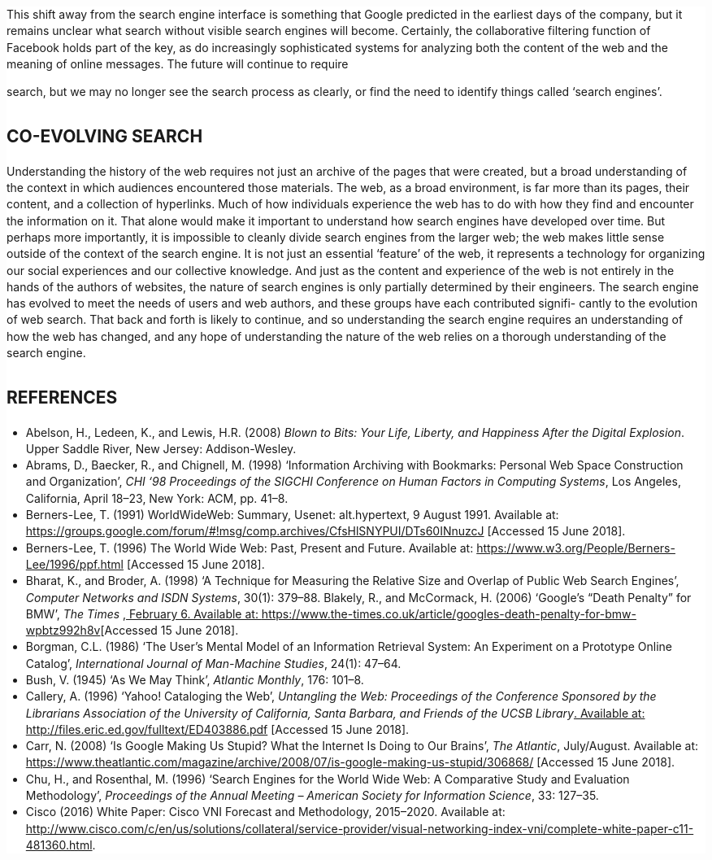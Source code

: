 This shift away from the search engine interface is something that Google predicted in the earliest days of the company, but it remains unclear what search without visible search engines will become.
Certainly, the collaborative filtering function of Facebook holds part of the key, as do increasingly sophisticated systems for analyzing both the content of the web and the meaning of online messages. The future will continue to require

search, but we may no longer see the search process as clearly, or find the need to identify things called ‘search engines’.

## CO-EVOLVING SEARCH

Understanding the history of the web requires not just an archive of the pages that were created, but a broad understanding of the context in which audiences encountered those materials. The web, as a broad environment, is far more than its pages, their content, and a collection of hyperlinks. Much of how individuals experience the web has to do with how they find and encounter the information on it. That alone would make it important to understand how search engines have developed over time. But perhaps more importantly, it is impossible to cleanly divide search engines from the larger web; the web makes little sense outside of the context of the search engine. It is not just an essential ‘feature’ of the web, it represents a technology for organizing our social experiences and our collective knowledge. And just as the content and experience of the web is not entirely in the hands of the authors of websites, the nature of search engines is only partially determined by their engineers. The search engine has evolved to meet the needs of users and web authors, and these groups have each contributed signifi-
cantly to the evolution of web search. That back and forth is likely to continue, and so understanding the search engine requires an understanding of how the web has changed, and any hope of understanding the nature of the web relies on a thorough understanding of the search engine.

## REFERENCES

<div class="notes-and-refs">

-   Abelson, H., Ledeen, K., and Lewis, H.R. (2008) _Blown to Bits: Your Life, Liberty, and Happiness After the Digital Explosion_. Upper Saddle River, New Jersey: Addison-Wesley.
-   Abrams, D., Baecker, R., and Chignell, M. (1998) ‘Information Archiving with Bookmarks: Personal Web Space Construction and Organization’, _CHI ‘98 Proceedings of the SIGCHI Conference on Human Factors in Computing Systems_, Los Angeles, California, April 18–23, New York: ACM, pp. 41–8.
-   Berners-Lee, T. (1991) WorldWideWeb: Summary, Usenet: alt.hypertext, 9 August 1991. Available at: <a href="https://groups.google.com/"     >https://groups.google.com/forum/#!msg/comp.archives/CfsHlSNYPUI/DTs60INnuzcJ</a> [Accessed 15 June 2018].
-   Berners-Lee, T. (1996) The World Wide Web: Past, Present and Future. Available at: <a href="https://www.w3.org/People/Berners-Lee/1996/ppf.html">https://www.w3.org/People/Berners-Lee/1996/ppf.html</a> [Accessed 15 June 2018].
-   Bharat, K., and Broder, A. (1998) ‘A Technique for Measuring the Relative Size and Overlap of Public Web Search Engines’, _Computer Networks and ISDN Systems_, 30(1): 379–88. Blakely, R., and McCormack, H. (2006) ‘Google’s “Death Penalty” for BMW’, _The Times_ <a href="https://www.thetimes.co.uk/article/googles-death-penalty-for-bmw-wpbtz992h8v">, February 6. Available at: https://www.the-times.co.uk/article/googles-death-penalty-for-bmw-wpbtz992h8v</a>[Accessed 15 June 2018].
-   Borgman, C.L. (1986) ‘The User’s Mental Model of an Information Retrieval System: An Experiment on a Prototype Online Catalog’, _International Journal of Man-Machine Studies_, 24(1): 47–64.
-   Bush, V. (1945) ‘As We May Think’, _Atlantic Monthly_, 176: 101–8.
-   Callery, A. (1996) ‘Yahoo! Cataloging the Web’, _Untangling the Web: Proceedings of the Conference Sponsored by the Librarians Association of the University of California, Santa Barbara, and Friends of the UCSB Library_<a href="http://files.eric.ed.gov/fulltext/ED403886.pdf">. Available at: http://files.eric.ed.gov/fulltext/ED403886.pdf</a> [Accessed 15 June 2018].
-   Carr, N. (2008) ‘Is Google Making Us Stupid? What the Internet Is Doing to Our Brains’, _The Atlantic_, July/August. Available at: <a href="https://www.theatlantic.com/magazine">https://www.theatlantic.com/magazine/archive/2008/07/is-google-making-us-stupid/306868/</a> [Accessed 15 June 2018].
-   Chu, H., and Rosenthal, M. (1996) ‘Search Engines for the World Wide Web: A Comparative Study and Evaluation Methodology’, _Proceedings of the Annual Meeting – American Society for Information Science_, 33: 127–35.
-   Cisco (2016) White Paper: Cisco VNI Forecast and Methodology, 2015–2020. Available at: <a href="http://www.cisco.com/c/en/us/solutions/collateral/service-provider/visual-networking-index-vni/complete-white-paper-c11-481360.html">http://www.cisco.com/c/en/us/solutions/collateral/service-provider/visual-networking-index-vni/complete-white-paper-c11-481360.html</a>.
